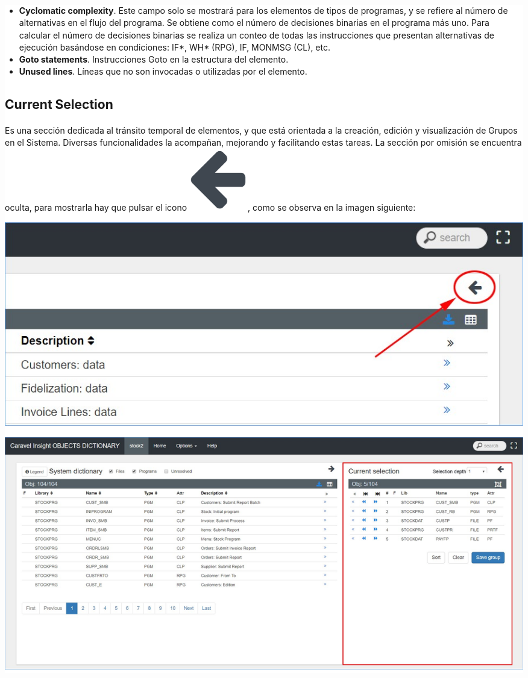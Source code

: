 *   **Cyclomatic complexity**. Este campo solo se mostrará para los elementos de tipos de programas, y se refiere al número de alternativas en el flujo del programa. Se obtiene como el número de decisiones binarias en el programa más uno. Para calcular el número de decisiones binarias se realiza un conteo de todas las instrucciones que presentan alternativas de ejecución basándose en condiciones: IF*, WH* (RPG), IF, MONMSG (CL), etc.
*   **Goto statements**. Instrucciones Goto en la estructura del elemento.
*   **Unused lines**. Líneas que no son invocadas o utilizadas por el elemento.

## Current Selection

Es una sección dedicada al tránsito temporal de elementos, y que está orientada a la creación, edición y visualización de Grupos en el Sistema. Diversas funcionalidades la acompañan, mejorando y facilitando estas tareas. La sección por omisión se encuentra oculta, para mostrarla hay que pulsar el icono ![Flecha izquierda](img/ico/008.png), como se observa en la imagen siguiente:

![](img/010.jpg)

![](img/011.jpg)
